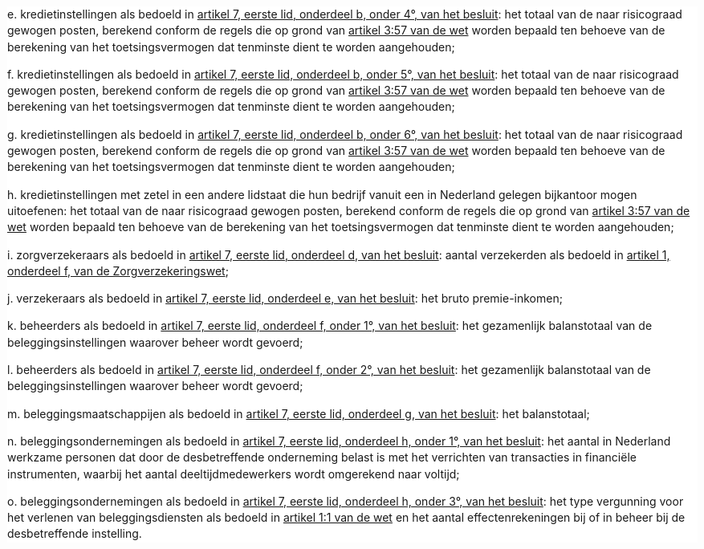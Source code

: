 e. kredietinstellingen als bedoeld in [artikel 7, eerste lid, onderdeel b, onder 4°, van het besluit](../../../../../../../../../../AMvB/besluit/bekostiging/financieel/toezicht/BWBR0020411/README.md): het totaal van de naar risicograad gewogen posten, berekend conform de regels die op grond van [artikel 3:57 van de wet](../../../../../../../../../../wet/wet/op/het/financieel/toezicht/BWBR0020368/README.md) worden bepaald ten behoeve van de berekening van het toetsingsvermogen dat tenminste dient te worden aangehouden;  

f. kredietinstellingen als bedoeld in [artikel 7, eerste lid, onderdeel b, onder 5°, van het besluit](../../../../../../../../../../AMvB/besluit/bekostiging/financieel/toezicht/BWBR0020411/README.md): het totaal van de naar risicograad gewogen posten, berekend conform de regels die op grond van [artikel 3:57 van de wet](../../../../../../../../../../wet/wet/op/het/financieel/toezicht/BWBR0020368/README.md) worden bepaald ten behoeve van de berekening van het toetsingsvermogen dat tenminste dient te worden aangehouden;  

g. kredietinstellingen als bedoeld in [artikel 7, eerste lid, onderdeel b, onder 6°, van het besluit](../../../../../../../../../../AMvB/besluit/bekostiging/financieel/toezicht/BWBR0020411/README.md): het totaal van de naar risicograad gewogen posten, berekend conform de regels die op grond van [artikel 3:57 van de wet](../../../../../../../../../../wet/wet/op/het/financieel/toezicht/BWBR0020368/README.md) worden bepaald ten behoeve van de berekening van het toetsingsvermogen dat tenminste dient te worden aangehouden;  

h. kredietinstellingen met zetel in een andere lidstaat die hun bedrijf vanuit een in Nederland gelegen bijkantoor mogen uitoefenen: het totaal van de naar risicograad gewogen posten, berekend conform de regels die op grond van [artikel 3:57 van de wet](../../../../../../../../../../wet/wet/op/het/financieel/toezicht/BWBR0020368/README.md) worden bepaald ten behoeve van de berekening van het toetsingsvermogen dat tenminste dient te worden aangehouden;  

i. zorgverzekeraars als bedoeld in [artikel 7, eerste lid, onderdeel d, van het besluit](../../../../../../../../../../AMvB/besluit/bekostiging/financieel/toezicht/BWBR0020411/README.md): aantal verzekerden als bedoeld in [artikel 1, onderdeel f, van de Zorgverzekeringswet](../../../../../../../../../../wet/zorgverzekeringswet/BWBR0018450/README.md);  

j. verzekeraars als bedoeld in [artikel 7, eerste lid, onderdeel e, van het besluit](../../../../../../../../../../AMvB/besluit/bekostiging/financieel/toezicht/BWBR0020411/README.md): het bruto premie-inkomen;  

k. beheerders als bedoeld in [artikel 7, eerste lid, onderdeel f, onder 1°, van het besluit](../../../../../../../../../../AMvB/besluit/bekostiging/financieel/toezicht/BWBR0020411/README.md): het gezamenlijk balanstotaal van de beleggingsinstellingen waarover beheer wordt gevoerd;  

l. beheerders als bedoeld in [artikel 7, eerste lid, onderdeel f, onder 2°, van het besluit](../../../../../../../../../../AMvB/besluit/bekostiging/financieel/toezicht/BWBR0020411/README.md): het gezamenlijk balanstotaal van de beleggingsinstellingen waarover beheer wordt gevoerd;  

m. beleggingsmaatschappijen als bedoeld in [artikel 7, eerste lid, onderdeel g, van het besluit](../../../../../../../../../../AMvB/besluit/bekostiging/financieel/toezicht/BWBR0020411/README.md): het balanstotaal;  

n. beleggingsondernemingen als bedoeld in [artikel 7, eerste lid, onderdeel h, onder 1°, van het besluit](../../../../../../../../../../AMvB/besluit/bekostiging/financieel/toezicht/BWBR0020411/README.md): het aantal in Nederland werkzame personen dat door de desbetreffende onderneming belast is met het verrichten van transacties in financiële instrumenten, waarbij het aantal deeltijdmedewerkers wordt omgerekend naar voltijd;  

o. beleggingsondernemingen als bedoeld in [artikel 7, eerste lid, onderdeel h, onder 3°, van het besluit](../../../../../../../../../../AMvB/besluit/bekostiging/financieel/toezicht/BWBR0020411/README.md): het type vergunning voor het verlenen van beleggingsdiensten als bedoeld in [artikel 1:1 van de wet](../../../../../../../../../../wet/wet/op/het/financieel/toezicht/BWBR0020368/README.md) en het aantal effectenrekeningen bij of in beheer bij de desbetreffende instelling.    
